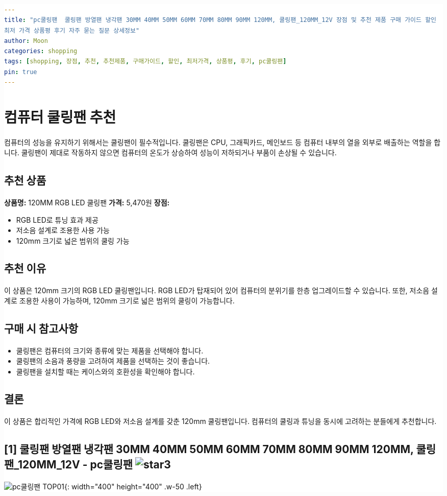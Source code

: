 ```yaml
---
title: "pc쿨링팬  쿨링팬 방열팬 냉각팬 30MM 40MM 50MM 60MM 70MM 80MM 90MM 120MM, 쿨링팬_120MM_12V 장점 및 추천 제품 구매 가이드 할인 최저 가격 상품평 후기 자주 묻는 질문 상세정보"
author: Moon
categories: shopping
tags: [shopping, 장점, 추천, 추천제품, 구매가이드, 할인, 최저가격, 상품평, 후기, pc쿨링팬]
pin: true
---
```



# 컴퓨터 쿨링팬 추천

컴퓨터의 성능을 유지하기 위해서는 쿨링팬이 필수적입니다. 쿨링팬은 CPU, 그래픽카드, 메인보드 등 컴퓨터 내부의 열을 외부로 배출하는 역할을 합니다. 쿨링팬이 제대로 작동하지 않으면 컴퓨터의 온도가 상승하여 성능이 저하되거나 부품이 손상될 수 있습니다.

## 추천 상품

**상품명:** 120MM RGB LED 쿨링팬
**가격:** 5,470원
**장점:**

* RGB LED로 튜닝 효과 제공
* 저소음 설계로 조용한 사용 가능
* 120mm 크기로 넓은 범위의 쿨링 가능

## 추천 이유

이 상품은 120mm 크기의 RGB LED 쿨링팬입니다. RGB LED가 탑재되어 있어 컴퓨터의 분위기를 한층 업그레이드할 수 있습니다. 또한, 저소음 설계로 조용한 사용이 가능하며, 120mm 크기로 넓은 범위의 쿨링이 가능합니다.

## 구매 시 참고사항

* 쿨링팬은 컴퓨터의 크기와 종류에 맞는 제품을 선택해야 합니다.
* 쿨링팬의 소음과 풍량을 고려하여 제품을 선택하는 것이 좋습니다.
* 쿨링팬을 설치할 때는 케이스와의 호환성을 확인해야 합니다.

## 결론

이 상품은 합리적인 가격에 RGB LED와 저소음 설계를 갖춘 120mm 쿨링팬입니다. 컴퓨터의 쿨링과 튜닝을 동시에 고려하는 분들에게 추천합니다. 


        
       
## [1]  쿨링팬 방열팬 냉각팬 30MM 40MM 50MM 60MM 70MM 80MM 90MM 120MM, 쿨링팬_120MM_12V - pc쿨링팬  <img width="81" alt="star3" src="https://user-images.githubusercontent.com/78655692/151471989-9e21d7a8-a7b6-44b0-b598-2bb204b56b00.png">

![pc쿨링팬 TOP01](https://thumbnail6.coupangcdn.com/thumbnails/remote/230x230ex/image/vendor_inventory/011e/4192ec233adc16ee0b7cbbc92eb6f6d10e4e4103581b6123dd0403265f20.jpg){: width="400" height="400" .w-50 .left}
